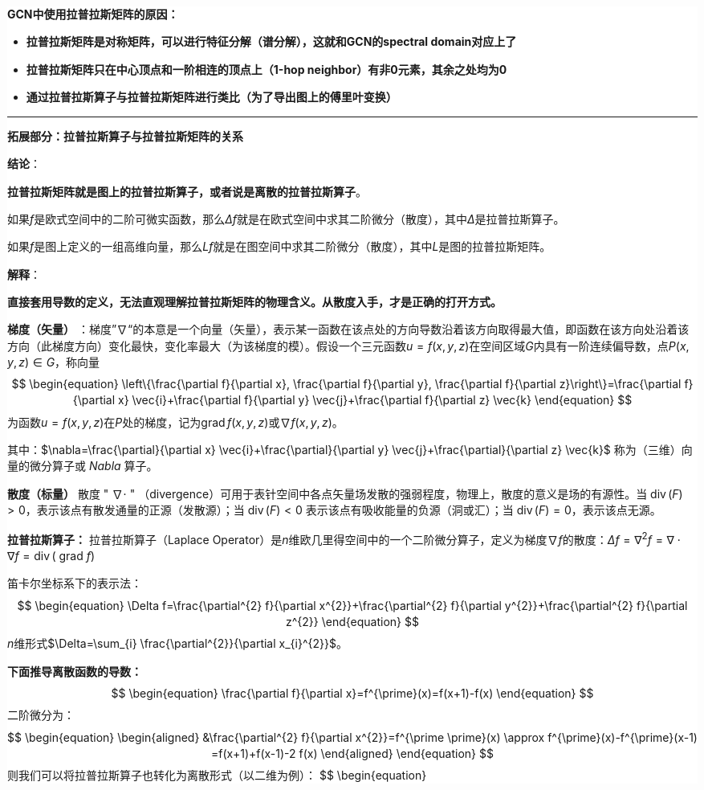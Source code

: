 **GCN中使用拉普拉斯矩阵的原因：**

* **拉普拉斯矩阵是对称矩阵，可以进行特征分解（谱分解），这就和GCN的spectral domain对应上了**

* **拉普拉斯矩阵只在中心顶点和一阶相连的顶点上（1-hop neighbor）有非0元素，其余之处均为0**
* **通过拉普拉斯算子与拉普拉斯矩阵进行类比（为了导出图上的傅里叶变换）**

------

**拓展部分：拉普拉斯算子与拉普拉斯矩阵的关系**

**结论**：

**拉普拉斯矩阵就是图上的拉普拉斯算子，或者说是离散的拉普拉斯算子**。

如果$f$是欧式空间中的二阶可微实函数，那么$\Delta f$就是在欧式空间中求其二阶微分（散度），其中$\Delta$是拉普拉斯算子。

如果$f$是图上定义的一组高维向量，那么$Lf$就是在图空间中求其二阶微分（散度），其中$L$是图的拉普拉斯矩阵。

**解释**：

**直接套用导数的定义，无法直观理解拉普拉斯矩阵的物理含义。从散度入手，才是正确的打开方式。**

**梯度（矢量）** ：梯度”$\nabla$“的本意是一个向量（矢量），表示某一函数在该点处的方向导数沿着该方向取得最大值，即函数在该方向处沿着该方向（此梯度方向）变化最快，变化率最大（为该梯度的模）。假设一个三元函数$u=f(x, y, z)$在空间区域$G$内具有一阶连续偏导数，点$P(x, y, z) \in G$，称向量
$$
\begin{equation}
\left\{\frac{\partial f}{\partial x}, \frac{\partial f}{\partial y}, \frac{\partial f}{\partial z}\right\}=\frac{\partial f}{\partial x} \vec{i}+\frac{\partial f}{\partial y} \vec{j}+\frac{\partial f}{\partial z} \vec{k}
\end{equation}
$$
为函数$u=f(x, y, z)$在$P$处的梯度，记为$\operatorname{grad} f(x, y, z)$或$\nabla f(x, y, z)$。

其中：$\nabla=\frac{\partial}{\partial x} \vec{i}+\frac{\partial}{\partial y} \vec{j}+\frac{\partial}{\partial z} \vec{k}$  称为（三维）向量的微分算子或 *Nabla* 算子。

**散度（标量）** 散度 " $\nabla \cdot$ " （divergence）可用于表针空间中各点矢量场发散的强弱程度，物理上，散度的意义是场的有源性。当 $\operatorname{div}(F)>0$，表示该点有散发通量的正源（发散源）；当 $\operatorname{div}(F)<0$ 表示该点有吸收能量的负源（洞或汇）；当 $\operatorname{div}(F)=0$，表示该点无源。

**拉普拉斯算子：** 拉普拉斯算子（Laplace Operator）是$n$维欧几里得空间中的一个二阶微分算子，定义为梯度$\nabla f$的散度：$\Delta f=\nabla^{2} f=\nabla \cdot \nabla f=\operatorname{div}($ grad $f)$

笛卡尔坐标系下的表示法：
$$
\begin{equation}
\Delta f=\frac{\partial^{2} f}{\partial x^{2}}+\frac{\partial^{2} f}{\partial y^{2}}+\frac{\partial^{2} f}{\partial z^{2}}
\end{equation}
$$
$n$维形式$\Delta=\sum_{i} \frac{\partial^{2}}{\partial x_{i}^{2}}$。

**下面推导离散函数的导数：**
$$
\begin{equation}
\frac{\partial f}{\partial x}=f^{\prime}(x)=f(x+1)-f(x) 
\end{equation}
$$
二阶微分为：
$$
\begin{equation}
\begin{aligned}
&\frac{\partial^{2} f}{\partial x^{2}}=f^{\prime \prime}(x) \approx f^{\prime}(x)-f^{\prime}(x-1) =f(x+1)+f(x-1)-2 f(x)
\end{aligned}
\end{equation}
$$
则我们可以将拉普拉斯算子也转化为离散形式（以二维为例）：
$$
\begin{equation}
